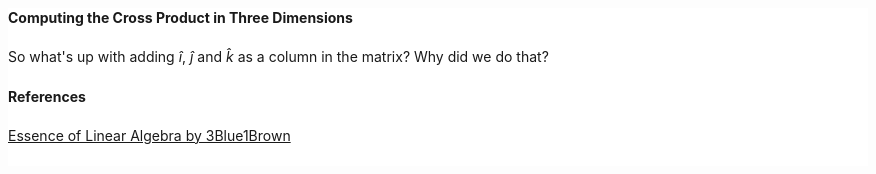 <h4><b>Computing the Cross Product in Three Dimensions</b></h4>

So what's up with adding $\widehat{i}$, $\widehat{j}$ and $\widehat{k}$ as a column in the matrix? Why did we do that? 

























<h4><b>References</b></h4>
<a href="https://www.youtube.com/watch?v=fNk_zzaMoSs&list=PLZHQObOWTQDPD3MizzM2xVFitgF8hE_ab">Essence of Linear Algebra by 3Blue1Brown</a>
<br>
<br>


